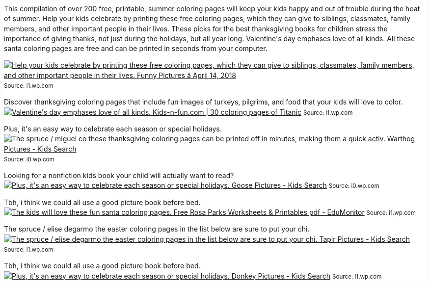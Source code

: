 This compilation of over 200 free, printable, summer coloring pages will keep your kids happy and out of trouble during the heat of summer. Help your kids celebrate by printing these free coloring pages, which they can give to siblings, classmates, family members, and other important people in their lives. These picks for the best thanksgiving books for children stress the importance of giving thanks, not just during the holidays, but all year long. Valentine&#039;s day emphases love of all kinds. All these santa coloring pages are free and can be printed in seconds from your computer.

[![Help your kids celebrate by printing these free coloring pages, which they can give to siblings, classmates, family members, and other important people in their lives. Funny Pictures â April 14, 2018](https://i0.wp.com/tse3.mm.bing.net/th?id=OIP.3uCmfIcB8FhPv3qbKffdPgHaKG&amp;pid=15.1 "Funny Pictures â April 14, 2018")](https://i1.wp.com/oddstuffmagazine.com/wp-content/uploads/2018/04/Sneetches-get-stitches.jpg)
<small>Source: i1.wp.com</small>

Discover thanksgiving coloring pages that include fun images of turkeys, pilgrims, and food that your kids will love to color.
[![Valentine&#039;s day emphases love of all kinds. Kids-n-fun.com | 30 coloring pages of Titanic](https://i0.wp.com/tse3.mm.bing.net/th?id=OIP.bR5cUbwvSXpY9YyNnD_bLQHaKo&amp;pid=15.1 "Kids-n-fun.com | 30 coloring pages of Titanic")](https://i1.wp.com/www.kids-n-fun.com/kleurplaatjes/titanic/titanic_18.jpg)
<small>Source: i1.wp.com</small>

Plus, it&#039;s an easy way to celebrate each season or special holidays.
[![The spruce / miguel co these thanksgiving coloring pages can be printed off in minutes, making them a quick activ. Warthog Pictures - Kids Search](https://i0.wp.com/tse4.mm.bing.net/th?id=OIP.nKizKsh5dci70fLzSIolwAHaE8&amp;pid=15.1 "Warthog Pictures - Kids Search")](https://i0.wp.com/kidssearch.com/picsearch/images/warthog-pic-1200x800-801b8ec.png)
<small>Source: i0.wp.com</small>

Looking for a nonfiction kids book your child will actually want to read?
[![Plus, it&#039;s an easy way to celebrate each season or special holidays. Goose Pictures - Kids Search](https://i0.wp.com/tse4.mm.bing.net/th?id=OIP.5MG28IFlY39Nb3vra_xMeAHaHa&amp;pid=15.1 "Goose Pictures - Kids Search")](https://i0.wp.com/www.kidssearch.com/picsearch/images/goose-pic-1280x1280-b1ef3b9.png)
<small>Source: i0.wp.com</small>

Tbh, i think we could all use a good picture book before bed.
[![The kids will love these fun santa coloring pages. Free Rosa Parks Worksheets &amp; Printables pdf - EduMonitor](https://i1.wp.com/tse4.mm.bing.net/th?id=OIP.Uouxmz-NjTk_b9Jgek3ThwHaKl&amp;pid=15.1 "Free Rosa Parks Worksheets &amp; Printables pdf - EduMonitor")](https://i1.wp.com/www.theeducationmonitor.com/images/2016/11/edu_rosaparks1.png)
<small>Source: i1.wp.com</small>

The spruce / elise degarmo the easter coloring pages in the list below are sure to put your chi.
[![The spruce / elise degarmo the easter coloring pages in the list below are sure to put your chi. Tapir Pictures - Kids Search](https://i1.wp.com/tse2.mm.bing.net/th?id=OIP.uyJVSymyCo4ECgmKDCddFQHaFj&amp;pid=15.1 "Tapir Pictures - Kids Search")](https://i1.wp.com/kidssearch.com/picsearch/images/tapir-pic-1161x871-e26cb82.png)
<small>Source: i1.wp.com</small>

Tbh, i think we could all use a good picture book before bed.
[![Plus, it&#039;s an easy way to celebrate each season or special holidays. Donkey Pictures - Kids Search](https://i0.wp.com/tse1.mm.bing.net/th?id=OIP.VcqcJTh2zShqdg45-QedrgHaE6&amp;pid=15.1 "Donkey Pictures - Kids Search")](https://i1.wp.com/www.kidssearch.com/picsearch/images/donkey-pic-1280x850-087cc5e.png)
<small>Source: i1.wp.com</small>
